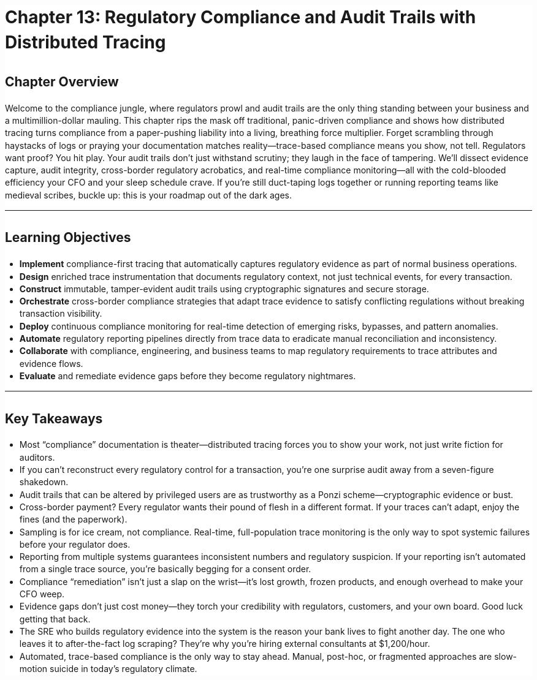 # Chapter 13: Regulatory Compliance and Audit Trails with Distributed Tracing

## Chapter Overview

Welcome to the compliance jungle, where regulators prowl and audit trails are the only thing standing between your business and a multimillion-dollar mauling. This chapter rips the mask off traditional, panic-driven compliance and shows how distributed tracing turns compliance from a paper-pushing liability into a living, breathing force multiplier. Forget scrambling through haystacks of logs or praying your documentation matches reality—trace-based compliance means you show, not tell. Regulators want proof? You hit play. Your audit trails don’t just withstand scrutiny; they laugh in the face of tampering. We’ll dissect evidence capture, audit integrity, cross-border regulatory acrobatics, and real-time compliance monitoring—all with the cold-blooded efficiency your CFO and your sleep schedule crave. If you’re still duct-taping logs together or running reporting teams like medieval scribes, buckle up: this is your roadmap out of the dark ages.

---
## Learning Objectives

- **Implement** compliance-first tracing that automatically captures regulatory evidence as part of normal business operations.
- **Design** enriched trace instrumentation that documents regulatory context, not just technical events, for every transaction.
- **Construct** immutable, tamper-evident audit trails using cryptographic signatures and secure storage.
- **Orchestrate** cross-border compliance strategies that adapt trace evidence to satisfy conflicting regulations without breaking transaction visibility.
- **Deploy** continuous compliance monitoring for real-time detection of emerging risks, bypasses, and pattern anomalies.
- **Automate** regulatory reporting pipelines directly from trace data to eradicate manual reconciliation and inconsistency.
- **Collaborate** with compliance, engineering, and business teams to map regulatory requirements to trace attributes and evidence flows.
- **Evaluate** and remediate evidence gaps before they become regulatory nightmares.

---
## Key Takeaways

- Most “compliance” documentation is theater—distributed tracing forces you to show your work, not just write fiction for auditors.
- If you can’t reconstruct every regulatory control for a transaction, you’re one surprise audit away from a seven-figure shakedown.
- Audit trails that can be altered by privileged users are as trustworthy as a Ponzi scheme—cryptographic evidence or bust.
- Cross-border payment? Every regulator wants their pound of flesh in a different format. If your traces can’t adapt, enjoy the fines (and the paperwork).
- Sampling is for ice cream, not compliance. Real-time, full-population trace monitoring is the only way to spot systemic failures before your regulator does.
- Reporting from multiple systems guarantees inconsistent numbers and regulatory suspicion. If your reporting isn’t automated from a single trace source, you’re basically begging for a consent order.
- Compliance “remediation” isn’t just a slap on the wrist—it’s lost growth, frozen products, and enough overhead to make your CFO weep.
- Evidence gaps don’t just cost money—they torch your credibility with regulators, customers, and your own board. Good luck getting that back.
- The SRE who builds regulatory evidence into the system is the reason your bank lives to fight another day. The one who leaves it to after-the-fact log scraping? They’re why you’re hiring external consultants at $1,200/hour.
- Automated, trace-based compliance is the only way to stay ahead. Manual, post-hoc, or fragmented approaches are slow-motion suicide in today’s regulatory climate.
